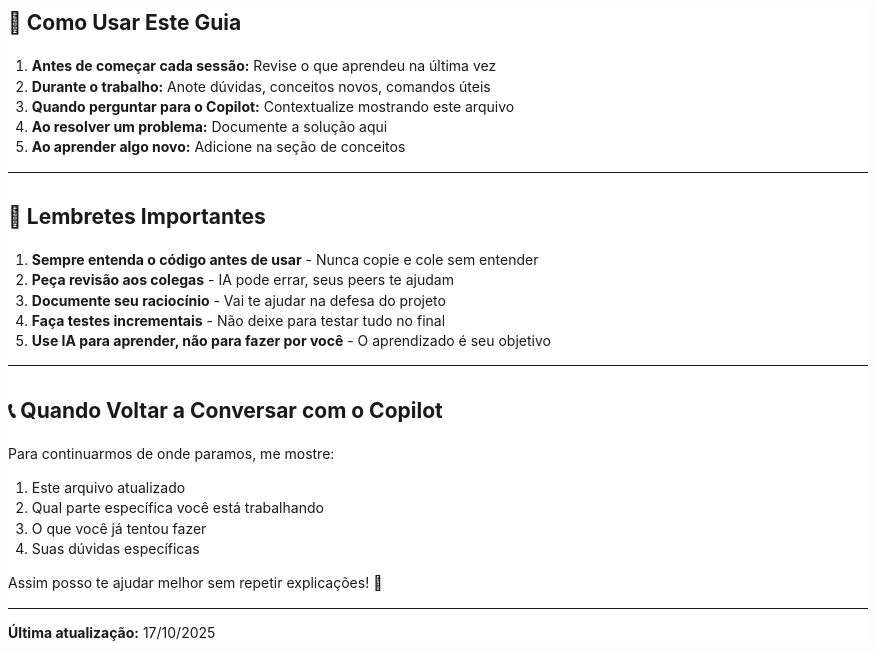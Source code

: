 
## 🎯 Como Usar Este Guia

1. **Antes de começar cada sessão:** Revise o que aprendeu na última vez
2. **Durante o trabalho:** Anote dúvidas, conceitos novos, comandos úteis
3. **Quando perguntar para o Copilot:** Contextualize mostrando este arquivo
4. **Ao resolver um problema:** Documente a solução aqui
5. **Ao aprender algo novo:** Adicione na seção de conceitos

---

## 💪 Lembretes Importantes

1. **Sempre entenda o código antes de usar** - Nunca copie e cole sem entender
2. **Peça revisão aos colegas** - IA pode errar, seus peers te ajudam
3. **Documente seu raciocínio** - Vai te ajudar na defesa do projeto
4. **Faça testes incrementais** - Não deixe para testar tudo no final
5. **Use IA para aprender, não para fazer por você** - O aprendizado é seu objetivo

---

## 📞 Quando Voltar a Conversar com o Copilot

Para continuarmos de onde paramos, me mostre:
1. Este arquivo atualizado
2. Qual parte específica você está trabalhando
3. O que você já tentou fazer
4. Suas dúvidas específicas

Assim posso te ajudar melhor sem repetir explicações! 🚀

---

**Última atualização:** 17/10/2025
